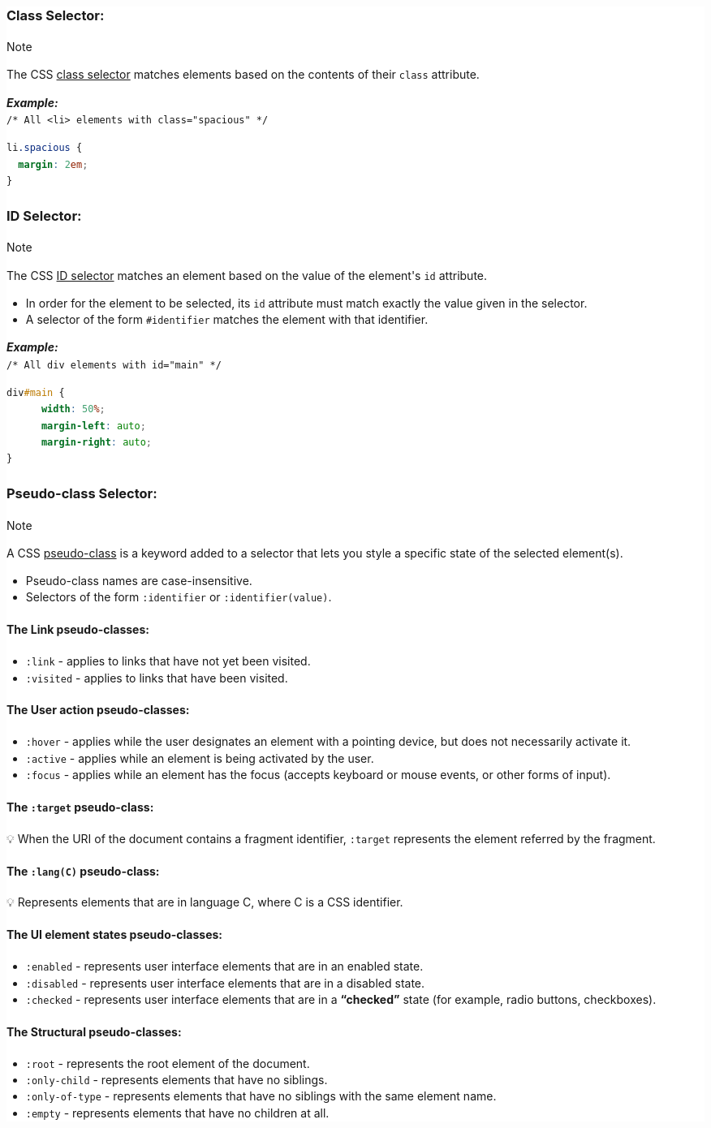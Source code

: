 ### Class Selector:  
> [!Note]
> The CSS [class selector](https://developer.mozilla.org/en-US/docs/Web/CSS/Class_selectors) matches elements based on the contents of their `class` attribute.  

***Example:***  
`/* All <li> elements with class="spacious" */`
```css
li.spacious {
  margin: 2em;
}
```

### ID Selector:
> [!Note]
> The CSS [ID selector](https://developer.mozilla.org/en-US/docs/Web/CSS/ID_selectors) matches an element based on the value of the element's `id` attribute.  
> - In order for the element to be selected, its `id` attribute must match exactly the value given in the selector.  
> - A selector of the form `#identifier` matches the element with that identifier. 
 
***Example:***  
`/* All div elements with id="main" */`  
```css
div#main {
      width: 50%;
      margin-left: auto;
      margin-right: auto;
}
```

### Pseudo-class Selector:
> [!Note]
> A CSS [pseudo-class](https://developer.mozilla.org/en-US/docs/Web/CSS/Pseudo-classes) is a keyword added to a selector that lets you style a specific state of the selected element(s).
> - Pseudo-class names are case-insensitive.  
> - Selectors of the form `:identifier` or `:identifier(value)`.

#### The Link pseudo-classes:
 - `:link` - applies to links that have not yet been visited.
 - `:visited` - applies to links that have been visited.
#### The User action pseudo-classes:  
 - `:hover` - applies while the user designates an element with a pointing device, but does not necessarily activate it.  
 - `:active` - applies while an element is being activated by the user.  
 - `:focus` - applies while an element has the focus (accepts keyboard or mouse events, or other forms of input).  
#### The `:target` pseudo-class:  
:bulb: When the URI of the document contains a fragment identifier, `:target` represents the element referred by the fragment.  
#### The `:lang(C)` pseudo-class:  
:bulb: Represents elements that are in language C, where C is a CSS identifier.
#### The UI element states pseudo-classes:  
 - `:enabled` - represents user interface elements that are in an enabled state.
 - `:disabled` - represents user interface elements that are in a disabled state.
 - `:checked` - represents user interface elements that are in a **“checked”** state (for example, radio buttons, checkboxes).
#### The Structural pseudo-classes:
 - `:root` - represents the root element of the document.
 - `:only-child` - represents elements that have no siblings.
 - `:only-of-type` - represents elements that have no siblings with the same element name.
 - `:empty` - represents elements that have no children at all.